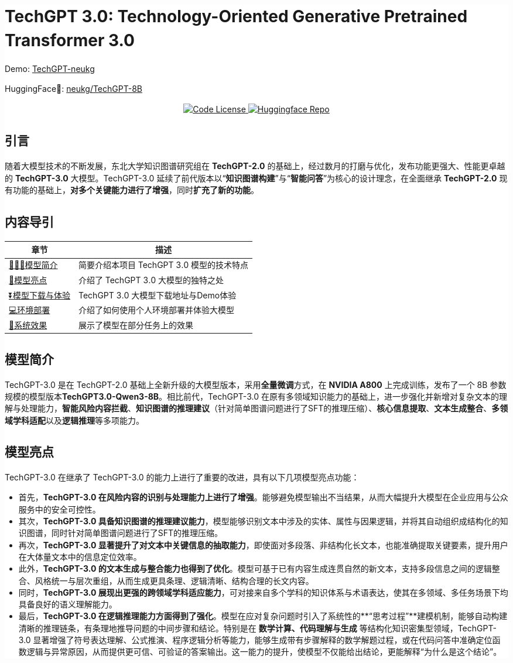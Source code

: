 # TechGPT 3.0: Technology-Oriented Generative Pretrained Transformer 3.0
Demo: [TechGPT-neukg](http://techgpt.neukg.com) 

HuggingFace🤗: [neukg/TechGPT-8B](https://huggingface.co/neukg/TechGPT-3.0-Qwen3-8b)

<p align="center">
  <a href="https://github.com/neukg/TechGPT/blob/main/LICENSE">
    <img src="https://img.shields.io/badge/Code%20License-Apache_2.0-green.svg" alt="Code License"/>
  </a>
  <a href="https://huggingface.co/neukg">
    <img src="https://img.shields.io/badge/🤗-Huggingface%20Repo-green.svg" alt="Huggingface Repo"/>
  </a>
</p>


## 引言
随着大模型技术的不断发展，东北大学知识图谱研究组在 **TechGPT-2.0** 的基础上，经过数月的打磨与优化，发布功能更强大、性能更卓越的 **TechGPT-3.0** 大模型。TechGPT-3.0 延续了前代版本以“**知识图谱构建**”与“**智能问答**”为核心的设计理念，在全面继承 **TechGPT-2.0** 现有功能的基础上，**对多个关键能力进行了增强**，同时**扩充了新的功能**。

## 内容导引
| 章节                               | 描述                                      |
| ---------------------------------- | ----------------------------------------- |
| [💁🏻‍♂️模型简介](#模型简介)           | 简要介绍本项目 TechGPT 3.0 模型的技术特点 |
| [📝模型亮点](#模型亮点)             | 介绍了 TechGPT 3.0 大模型的独特之处       |
| [⏬模型下载与体验](#模型下载与体验) | TechGPT 3.0 大模型下载地址与Demo体验      |
| [💻环境部署](#推理与部署)           | 介绍了如何使用个人环境部署并体验大模型    |
| [💯系统效果](#系统效果)             | 展示了模型在部分任务上的效果              |

## 模型简介
TechGPT-3.0 是在 TechGPT-2.0 基础上全新升级的大模型版本，采用**全量微调**方式，在 **NVIDIA A800** 上完成训练，发布了一个 8B 参数规模的模型版本**TechGPT3.0-Qwen3-8B**。相比前代，TechGPT-3.0 在原有多领域知识能力的基础上，进一步强化并新增对复杂文本的理解与处理能力，**智能风险内容拦截**、**知识图谱的推理建议**（针对简单图谱问题进行了SFT的推理压缩）、**核心信息提取**、**文本生成整合**、**多领域学科适配**以及**逻辑推理**等多项能力。

## 模型亮点
TechGPT-3.0 在继承了 TechGPT-3.0 的能力上进行了重要的改进，具有以下几项模型亮点功能：
- 首先，**TechGPT-3.0 在风险内容的识别与处理能力上进行了增强**。能够避免模型输出不当结果，从而大幅提升大模型在企业应用与公众服务中的安全可控性。
- 其次，**TechGPT-3.0 具备知识图谱的推理建议能力**，模型能够识别文本中涉及的实体、属性与因果逻辑，并将其自动组织成结构化的知识图谱，同时针对简单图谱问题进行了SFT的推理压缩。
- 再次，**TechGPT-3.0 显著提升了对文本中关键信息的抽取能力**，即使面对多段落、非结构化长文本，也能准确提取关键要素，提升用户在大体量文本中的信息定位效率。
- 此外，**TechGPT-3.0 的文本生成与整合能力也得到了优化**。模型可基于已有内容生成连贯自然的新文本，支持多段信息之间的逻辑整合、风格统一与层次重组，从而生成更具条理、逻辑清晰、结构合理的长文内容。
- 同时，**TechGPT-3.0 展现出更强的跨领域学科适应能力**，可对接来自多个学科的知识体系与术语表达，使其在多领域、多任务场景下均具备良好的语义理解能力。
- 最后，**TechGPT-3.0 在逻辑推理能力方面得到了强化**。模型在应对复杂问题时引入了系统性的**“思考过程”**建模机制，能够自动构建清晰的推理链条，有条理地推导问题的中间步骤和结论。特别是在 **数学计算、代码理解与生成** 等结构化知识密集型领域，TechGPT-3.0 显著增强了符号表达理解、公式推演、程序逻辑分析等能力，能够生成带有步骤解释的数学解题过程，或在代码问答中准确定位函数逻辑与异常原因，从而提供更可信、可验证的答案输出。这一能力的提升，使模型不仅能给出结论，更能解释“为什么是这个结论”。
